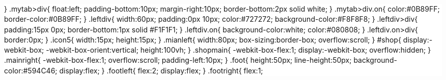 }
.mytab>div{
  float:left;
  padding-bottom:10px;
  margin-right:10px;
  border-bottom:2px solid white;
}
.mytab>div.on{
  color:#0B89FF;
  border-color:#0B89FF;
}
.leftdiv{
  width:60px;
  padding:0px 10px;
  color:#727272;
  background-color:#F8F8F8;
}
.leftdiv>div{
  padding:15px 0px;
  border-bottom:1px solid #F1F1F1;
}
.leftdiv.on{
  background-color:white;
  color:#080808;
}
.leftdiv.on>div{
  border:0px;
}
.icon5{
  width:15px;
  height:15px;
}
.mianleft{
  width:80px;
  box-sizing:border-box;
  overflow:scroll;
}
#shop{
  display:-webkit-box;
  -webkit-box-orient:vertical;
  height:100vh;
}
.shopmain{
  -webkit-box-flex:1;
  display:-webkit-box;
  overflow:hidden;
}
.mainright{
  -webkit-box-flex:1;
  overflow:scroll;
  padding-left:10px;
}
.foot{
  height:50px;
  line-height:50px;
  background-color:#594C46;
  display:flex;
}
.footleft{
  flex:2;
  display:flex;
}
.footright{
  flex:1;